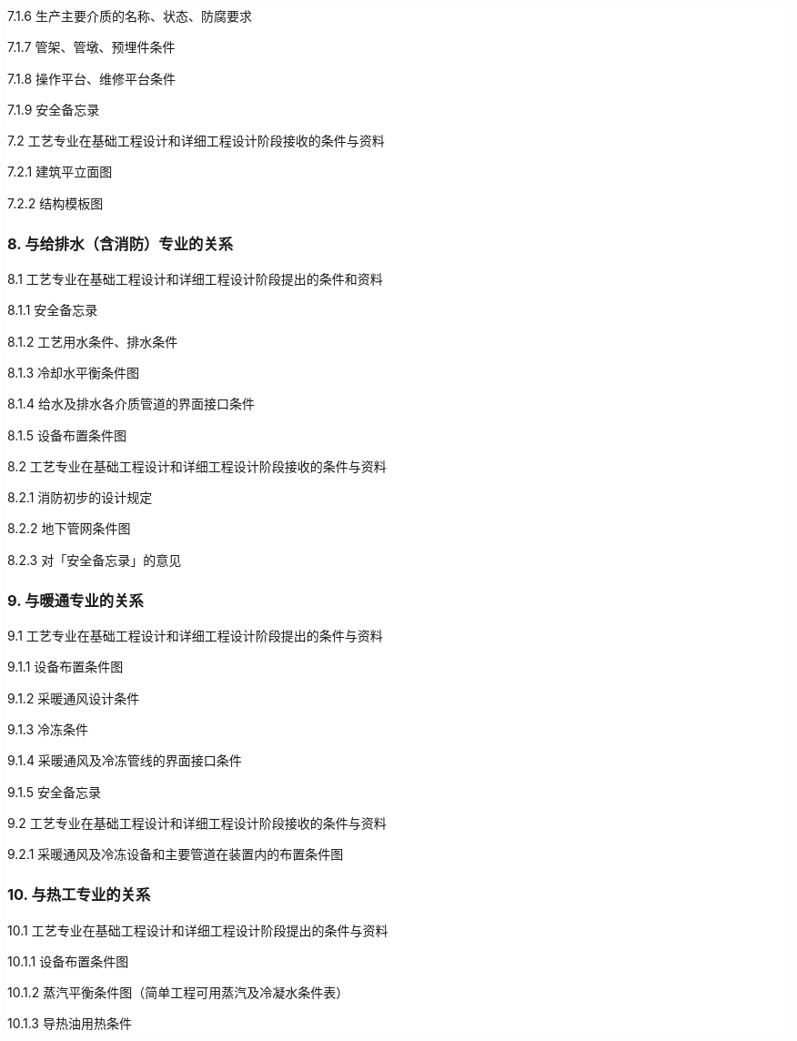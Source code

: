 7.1.6 生产主要介质的名称、状态、防腐要求

7.1.7 管架、管墩、预埋件条件

7.1.8 操作平台、维修平台条件

7.1.9 安全备忘录

7.2 工艺专业在基础工程设计和详细工程设计阶段接收的条件与资料

7.2.1 建筑平立面图

7.2.2 结构模板图

### 8. 与给排水（含消防）专业的关系

8.1 工艺专业在基础工程设计和详细工程设计阶段提出的条件和资料

8.1.1 安全备忘录

8.1.2 工艺用水条件、排水条件

8.1.3 冷却水平衡条件图

8.1.4 给水及排水各介质管道的界面接口条件

8.1.5 设备布置条件图

8.2 工艺专业在基础工程设计和详细工程设计阶段接收的条件与资料

8.2.1 消防初步的设计规定

8.2.2 地下管网条件图

8.2.3 对「安全备忘录」的意见

### 9. 与暖通专业的关系

9.1 工艺专业在基础工程设计和详细工程设计阶段提出的条件与资料

9.1.1 设备布置条件图

9.1.2 采暖通风设计条件

9.1.3 冷冻条件

9.1.4 采暖通风及冷冻管线的界面接口条件

9.1.5 安全备忘录

9.2 工艺专业在基础工程设计和详细工程设计阶段接收的条件与资料

9.2.1 采暖通风及冷冻设备和主要管道在装置内的布置条件图

### 10. 与热工专业的关系

10.1 工艺专业在基础工程设计和详细工程设计阶段提出的条件与资料 

10.1.1 设备布置条件图

10.1.2 蒸汽平衡条件图（简单工程可用蒸汽及冷凝水条件表）

10.1.3 导热油用热条件
